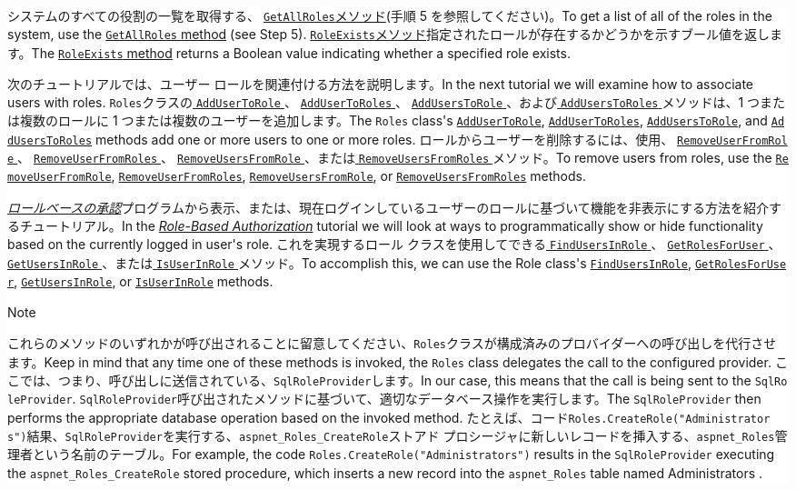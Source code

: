 <span data-ttu-id="03008-196">システムのすべての役割の一覧を取得する、 [ `GetAllRoles`メソッド](https://msdn.microsoft.com/library/system.web.security.roles.getallroles.aspx)(手順 5 を参照してください)。</span><span class="sxs-lookup"><span data-stu-id="03008-196">To get a list of all of the roles in the system, use the [`GetAllRoles` method](https://msdn.microsoft.com/library/system.web.security.roles.getallroles.aspx) (see Step 5).</span></span> <span data-ttu-id="03008-197">[ `RoleExists`メソッド](https://msdn.microsoft.com/library/system.web.security.roles.roleexists.aspx)指定されたロールが存在するかどうかを示すブール値を返します。</span><span class="sxs-lookup"><span data-stu-id="03008-197">The [`RoleExists` method](https://msdn.microsoft.com/library/system.web.security.roles.roleexists.aspx) returns a Boolean value indicating whether a specified role exists.</span></span>

<span data-ttu-id="03008-198">次のチュートリアルでは、ユーザー ロールを関連付ける方法を説明します。</span><span class="sxs-lookup"><span data-stu-id="03008-198">In the next tutorial we will examine how to associate users with roles.</span></span> <span data-ttu-id="03008-199">`Roles`クラスの[ `AddUserToRole` ](https://msdn.microsoft.com/library/system.web.security.roles.addusertorole.aspx)、 [ `AddUserToRoles` ](https://msdn.microsoft.com/library/system.web.security.roles.addusertoroles.aspx)、 [ `AddUsersToRole` ](https://msdn.microsoft.com/library/system.web.security.roles.adduserstorole.aspx)、および[ `AddUsersToRoles` ](https://msdn.microsoft.com/library/system.web.security.roles.adduserstoroles.aspx)メソッドは、1 つまたは複数のロールに 1 つまたは複数のユーザーを追加します。</span><span class="sxs-lookup"><span data-stu-id="03008-199">The `Roles` class's [`AddUserToRole`](https://msdn.microsoft.com/library/system.web.security.roles.addusertorole.aspx), [`AddUserToRoles`](https://msdn.microsoft.com/library/system.web.security.roles.addusertoroles.aspx), [`AddUsersToRole`](https://msdn.microsoft.com/library/system.web.security.roles.adduserstorole.aspx), and [`AddUsersToRoles`](https://msdn.microsoft.com/library/system.web.security.roles.adduserstoroles.aspx) methods add one or more users to one or more roles.</span></span> <span data-ttu-id="03008-200">ロールからユーザーを削除するには、使用、 [ `RemoveUserFromRole` ](https://msdn.microsoft.com/library/system.web.security.roles.removeuserfromrole.aspx)、 [ `RemoveUserFromRoles` ](https://msdn.microsoft.com/library/system.web.security.roles.removeuserfromroles.aspx)、 [ `RemoveUsersFromRole` ](https://msdn.microsoft.com/library/system.web.security.roles.removeusersfromrole.aspx)、または[ `RemoveUsersFromRoles` ](https://msdn.microsoft.com/library/system.web.security.roles.removeusersfromroles.aspx)メソッド。</span><span class="sxs-lookup"><span data-stu-id="03008-200">To remove users from roles, use the [`RemoveUserFromRole`](https://msdn.microsoft.com/library/system.web.security.roles.removeuserfromrole.aspx), [`RemoveUserFromRoles`](https://msdn.microsoft.com/library/system.web.security.roles.removeuserfromroles.aspx), [`RemoveUsersFromRole`](https://msdn.microsoft.com/library/system.web.security.roles.removeusersfromrole.aspx), or [`RemoveUsersFromRoles`](https://msdn.microsoft.com/library/system.web.security.roles.removeusersfromroles.aspx) methods.</span></span>

<span data-ttu-id="03008-201"><a id="_msoanchor_9"> </a> [*ロールベースの承認*](role-based-authorization-vb.md)プログラムから表示、または、現在ログインしているユーザーのロールに基づいて機能を非表示にする方法を紹介するチュートリアル。</span><span class="sxs-lookup"><span data-stu-id="03008-201">In the <a id="_msoanchor_9"></a>[*Role-Based Authorization*](role-based-authorization-vb.md) tutorial we will look at ways to programmatically show or hide functionality based on the currently logged in user's role.</span></span> <span data-ttu-id="03008-202">これを実現するロール クラスを使用してできる[ `FindUsersInRole` ](https://msdn.microsoft.com/library/system.web.security.roles.findusersinrole.aspx)、 [ `GetRolesForUser` ](https://msdn.microsoft.com/library/system.web.security.roles.getrolesforuser.aspx)、 [ `GetUsersInRole` ](https://msdn.microsoft.com/library/system.web.security.roles.getusersinrole.aspx)、または[ `IsUserInRole` ](https://msdn.microsoft.com/library/system.web.security.roles.isuserinrole.aspx)メソッド。</span><span class="sxs-lookup"><span data-stu-id="03008-202">To accomplish this, we can use the Role class's [`FindUsersInRole`](https://msdn.microsoft.com/library/system.web.security.roles.findusersinrole.aspx), [`GetRolesForUser`](https://msdn.microsoft.com/library/system.web.security.roles.getrolesforuser.aspx), [`GetUsersInRole`](https://msdn.microsoft.com/library/system.web.security.roles.getusersinrole.aspx), or [`IsUserInRole`](https://msdn.microsoft.com/library/system.web.security.roles.isuserinrole.aspx) methods.</span></span>

> [!NOTE]
> <span data-ttu-id="03008-203">これらのメソッドのいずれかが呼び出されることに留意してください、`Roles`クラスが構成済みのプロバイダーへの呼び出しを代行させます。</span><span class="sxs-lookup"><span data-stu-id="03008-203">Keep in mind that any time one of these methods is invoked, the `Roles` class delegates the call to the configured provider.</span></span> <span data-ttu-id="03008-204">ここでは、つまり、呼び出しに送信されている、`SqlRoleProvider`します。</span><span class="sxs-lookup"><span data-stu-id="03008-204">In our case, this means that the call is being sent to the `SqlRoleProvider`.</span></span> <span data-ttu-id="03008-205">`SqlRoleProvider`呼び出されたメソッドに基づいて、適切なデータベース操作を実行します。</span><span class="sxs-lookup"><span data-stu-id="03008-205">The `SqlRoleProvider` then performs the appropriate database operation based on the invoked method.</span></span> <span data-ttu-id="03008-206">たとえば、コード`Roles.CreateRole("Administrators")`結果、`SqlRoleProvider`を実行する、`aspnet_Roles_CreateRole`ストアド プロシージャに新しいレコードを挿入する、`aspnet_Roles`管理者という名前のテーブル。</span><span class="sxs-lookup"><span data-stu-id="03008-206">For example, the code `Roles.CreateRole("Administrators")` results in the `SqlRoleProvider` executing the `aspnet_Roles_CreateRole` stored procedure, which inserts a new record into the `aspnet_Roles` table named Administrators .</span></span>
